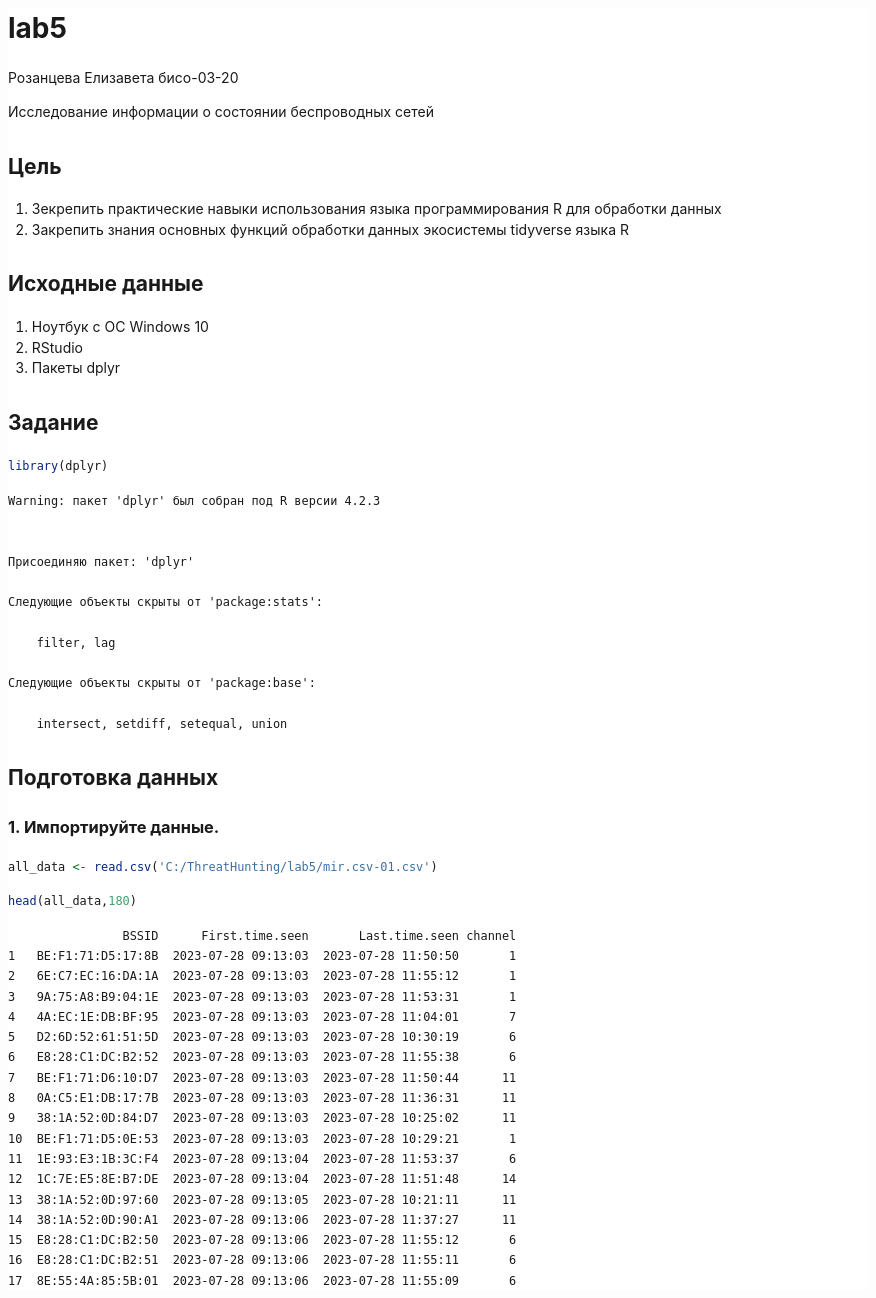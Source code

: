 # lab5
Розанцева Елизавета бисо-03-20

Исследование информации о состоянии беспроводных сетей

## Цель

1.  Зекрепить практические навыки использования языка программирования R
    для обработки данных
2.  Закрепить знания основных функций обработки данных экосистемы
    tidyverse языка R

## Исходные данные

1.  Ноутбук с ОС Windows 10
2.  RStudio
3.  Пакеты dplyr

## Задание

``` r
library(dplyr)
```

    Warning: пакет 'dplyr' был собран под R версии 4.2.3


    Присоединяю пакет: 'dplyr'

    Следующие объекты скрыты от 'package:stats':

        filter, lag

    Следующие объекты скрыты от 'package:base':

        intersect, setdiff, setequal, union

## Подготовка данных

### 1. Импортируйте данные.

``` r
all_data <- read.csv('C:/ThreatHunting/lab5/mir.csv-01.csv')
```

``` r
head(all_data,180)
```

                    BSSID      First.time.seen       Last.time.seen channel
    1   BE:F1:71:D5:17:8B  2023-07-28 09:13:03  2023-07-28 11:50:50       1
    2   6E:C7:EC:16:DA:1A  2023-07-28 09:13:03  2023-07-28 11:55:12       1
    3   9A:75:A8:B9:04:1E  2023-07-28 09:13:03  2023-07-28 11:53:31       1
    4   4A:EC:1E:DB:BF:95  2023-07-28 09:13:03  2023-07-28 11:04:01       7
    5   D2:6D:52:61:51:5D  2023-07-28 09:13:03  2023-07-28 10:30:19       6
    6   E8:28:C1:DC:B2:52  2023-07-28 09:13:03  2023-07-28 11:55:38       6
    7   BE:F1:71:D6:10:D7  2023-07-28 09:13:03  2023-07-28 11:50:44      11
    8   0A:C5:E1:DB:17:7B  2023-07-28 09:13:03  2023-07-28 11:36:31      11
    9   38:1A:52:0D:84:D7  2023-07-28 09:13:03  2023-07-28 10:25:02      11
    10  BE:F1:71:D5:0E:53  2023-07-28 09:13:03  2023-07-28 10:29:21       1
    11  1E:93:E3:1B:3C:F4  2023-07-28 09:13:04  2023-07-28 11:53:37       6
    12  1C:7E:E5:8E:B7:DE  2023-07-28 09:13:04  2023-07-28 11:51:48      14
    13  38:1A:52:0D:97:60  2023-07-28 09:13:05  2023-07-28 10:21:11      11
    14  38:1A:52:0D:90:A1  2023-07-28 09:13:06  2023-07-28 11:37:27      11
    15  E8:28:C1:DC:B2:50  2023-07-28 09:13:06  2023-07-28 11:55:12       6
    16  E8:28:C1:DC:B2:51  2023-07-28 09:13:06  2023-07-28 11:55:11       6
    17  8E:55:4A:85:5B:01  2023-07-28 09:13:06  2023-07-28 11:55:09       6